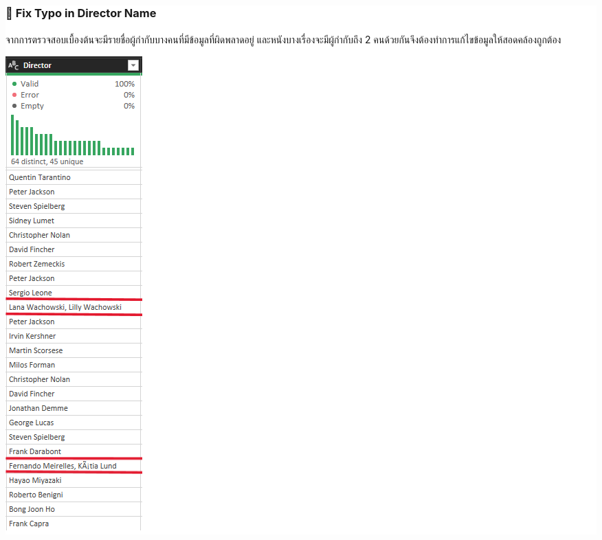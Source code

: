 ### 📄 **Fix Typo in Director Name**

จากการตรวจสอบเบื้องต้นจะมีรายชื่อผู้กำกับบางคนที่มีข้อมูลที่ผิดพลาดอยู่ และหนังบางเรื่องจะมีผู้กำกับถึง 2 คนด้วยกันจึงต้องทำการแก้ไขข้อมูลให้สอดคล้องถูกต้อง

![Director Before Fix](./assets/Director%20Name%20Before%20fix.png)